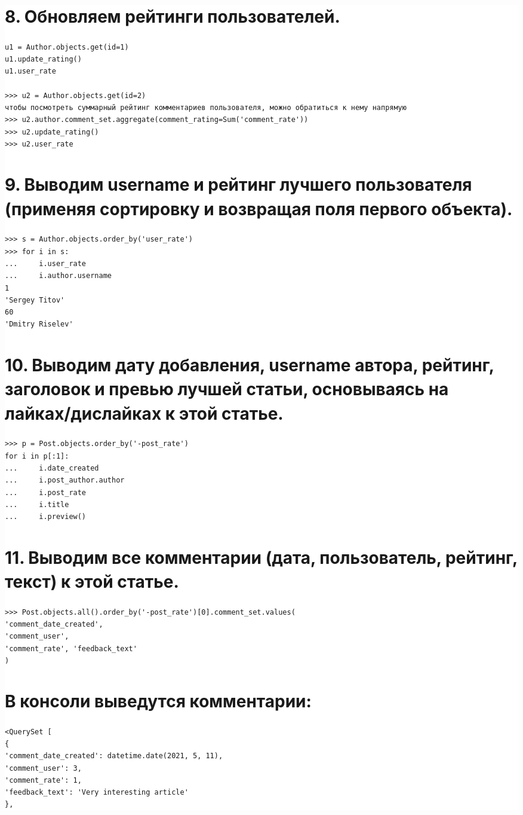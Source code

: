 # 8. Обновляем рейтинги пользователей.

    u1 = Author.objects.get(id=1)
    u1.update_rating()
    u1.user_rate

    >>> u2 = Author.objects.get(id=2)
    чтобы посмотреть суммарный рейтинг комментариев пользователя, можно обратиться к нему напрямую
    >>> u2.author.comment_set.aggregate(comment_rating=Sum('comment_rate'))
    >>> u2.update_rating()
    >>> u2.user_rate

# 9. Выводим username и рейтинг лучшего пользователя (применяя сортировку и возвращая поля первого объекта).
    >>> s = Author.objects.order_by('user_rate')
    >>> for i in s:
    ...     i.user_rate
    ...     i.author.username
    1
    'Sergey Titov'
    60
    'Dmitry Riselev'

# 10. Выводим дату добавления, username автора, рейтинг, заголовок и превью лучшей статьи, основываясь на лайках/дислайках к этой статье.

    >>> p = Post.objects.order_by('-post_rate')
    for i in p[:1]:
    ...     i.date_created
    ...     i.post_author.author
    ...     i.post_rate
    ...     i.title
    ...     i.preview()

# 11. Выводим все комментарии (дата, пользователь, рейтинг, текст) к этой статье.

    >>> Post.objects.all().order_by('-post_rate')[0].comment_set.values(
    'comment_date_created', 
    'comment_user', 
    'comment_rate', 'feedback_text'
    )

# В консоли выведутся комментарии:

    <QuerySet [
    {
    'comment_date_created': datetime.date(2021, 5, 11), 
    'comment_user': 3, 
    'comment_rate': 1, 
    'feedback_text': 'Very interesting article'
    }, 
